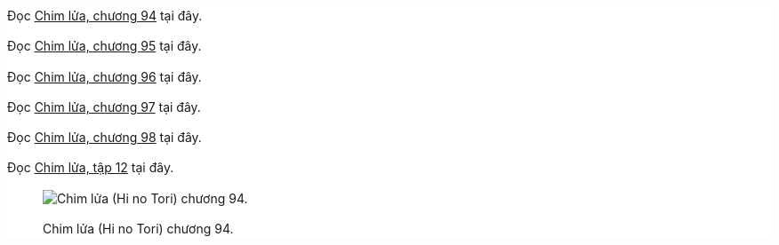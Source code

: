 Đọc [Chim lửa, chương 94](https://nhavantuonglai.com/article/tezuka-osamu-hi-no-tori-episode-94) tại đây.

Đọc [Chim lửa, chương 95](https://nhavantuonglai.com/article/tezuka-osamu-hi-no-tori-episode-95) tại đây.

Đọc [Chim lửa, chương 96](https://nhavantuonglai.com/article/tezuka-osamu-hi-no-tori-episode-96) tại đây.

Đọc [Chim lửa, chương 97](https://nhavantuonglai.com/article/tezuka-osamu-hi-no-tori-episode-97) tại đây.

Đọc [Chim lửa, chương 98](https://nhavantuonglai.com/article/tezuka-osamu-hi-no-tori-episode-98) tại đây.

Đọc [Chim lửa, tập 12](https://nhavantuonglai.com/ebook/tezuka-osamu-hi-no-tori-episode-12.pdf) tại đây.

<figure><img src="https://nhavantuonglai.com/image/cover/001-451.jpg" alt="Chim lửa (Hi no Tori) chương 94." title="Chim lửa (Hi no Tori) chương 94." height=100% width=100%><figcaption><p>Chim lửa (Hi no Tori) chương 94.</p></figcaption></figure>